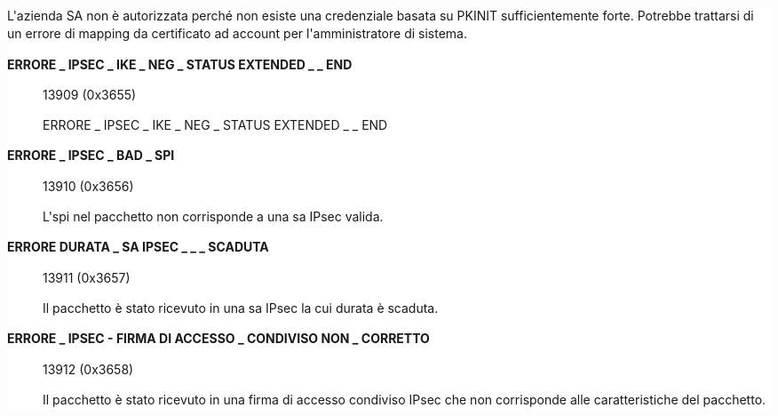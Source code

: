 

L'azienda SA non è autorizzata perché non esiste una credenziale basata su PKINIT sufficientemente forte. Potrebbe trattarsi di un errore di mapping da certificato ad account per l'amministratore di sistema.


</dt> </dl> </dd> <dt>

<span id="ERROR_IPSEC_IKE_NEG_STATUS_EXTENDED_END"></span><span id="error_ipsec_ike_neg_status_extended_end"></span>**ERRORE \_ IPSEC \_ IKE \_ NEG \_ STATUS EXTENDED \_ \_ END**
</dt> <dd> <dl> <dt>

13909 (0x3655)
</dt> <dt>



ERRORE \_ IPSEC \_ IKE \_ NEG \_ STATUS EXTENDED \_ \_ END


</dt> </dl> </dd> <dt>

<span id="ERROR_IPSEC_BAD_SPI"></span><span id="error_ipsec_bad_spi"></span>**ERRORE \_ IPSEC \_ BAD \_ SPI**
</dt> <dd> <dl> <dt>

13910 (0x3656)
</dt> <dt>



L'spi nel pacchetto non corrisponde a una sa IPsec valida.


</dt> </dl> </dd> <dt>

<span id="ERROR_IPSEC_SA_LIFETIME_EXPIRED"></span><span id="error_ipsec_sa_lifetime_expired"></span>**ERRORE DURATA \_ SA IPSEC \_ \_ \_ SCADUTA**
</dt> <dd> <dl> <dt>

13911 (0x3657)
</dt> <dt>



Il pacchetto è stato ricevuto in una sa IPsec la cui durata è scaduta.


</dt> </dl> </dd> <dt>

<span id="ERROR_IPSEC_WRONG_SA"></span><span id="error_ipsec_wrong_sa"></span>**ERRORE \_ IPSEC - FIRMA DI ACCESSO \_ CONDIVISO NON \_ CORRETTO**
</dt> <dd> <dl> <dt>

13912 (0x3658)
</dt> <dt>



Il pacchetto è stato ricevuto in una firma di accesso condiviso IPsec che non corrisponde alle caratteristiche del pacchetto.


</dt> </dl> </dd> <dt>
